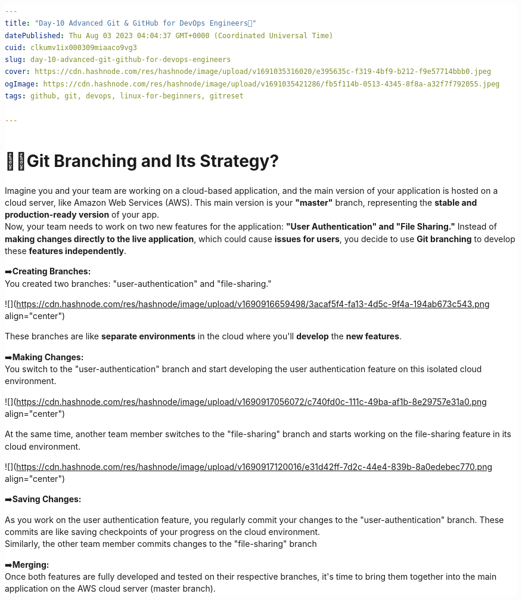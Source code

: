 ```yaml
---
title: "Day-10 Advanced Git & GitHub for DevOps Engineers🌟"
datePublished: Thu Aug 03 2023 04:04:37 GMT+0000 (Coordinated Universal Time)
cuid: clkumv1ix000309miaaco9vg3
slug: day-10-advanced-git-github-for-devops-engineers
cover: https://cdn.hashnode.com/res/hashnode/image/upload/v1691035316020/e395635c-f319-4bf9-b212-f9e57714bbb0.jpeg
ogImage: https://cdn.hashnode.com/res/hashnode/image/upload/v1691035421286/fb5f114b-0513-4345-8f8a-a32f7f792055.jpeg
tags: github, git, devops, linux-for-beginners, gitreset

---
```


# 👩‍💻**Git Branching and Its Strategy?**

Imagine you and your team are working on a cloud-based application, and the main version of your application is hosted on a cloud server, like Amazon Web Services (AWS). This main version is your **"master"** branch, representing the **stable and production-ready version** of your app.  
Now, your team needs to work on two new features for the application: **"User Authentication" and "File Sharing."** Instead of **making changes directly to the live application**, which could cause **issues for users**, you decide to use **Git branching** to develop these **features independently**.

➡️**Creating Branches:**  
You created two branches: "user-authentication" and "file-sharing."

![](https://cdn.hashnode.com/res/hashnode/image/upload/v1690916659498/3acaf5f4-fa13-4d5c-9f4a-194ab673c543.png align="center")

These branches are like **separate environments** in the cloud where you'll **develop** the **new features**.

➡️**Making Changes:**  
You switch to the "user-authentication" branch and start developing the user authentication feature on this isolated cloud environment.

![](https://cdn.hashnode.com/res/hashnode/image/upload/v1690917056072/c740fd0c-111c-49ba-af1b-8e29757e31a0.png align="center")

At the same time, another team member switches to the "file-sharing" branch and starts working on the file-sharing feature in its cloud environment.

![](https://cdn.hashnode.com/res/hashnode/image/upload/v1690917120016/e31d42ff-7d2c-44e4-839b-8a0edebec770.png align="center")

➡️**Saving Changes:**

As you work on the user authentication feature, you regularly commit your changes to the "user-authentication" branch. These commits are like saving checkpoints of your progress on the cloud environment.  
Similarly, the other team member commits changes to the "file-sharing" branch

➡️**Merging:**  
Once both features are fully developed and tested on their respective branches, it's time to bring them together into the main application on the AWS cloud server (master branch).
